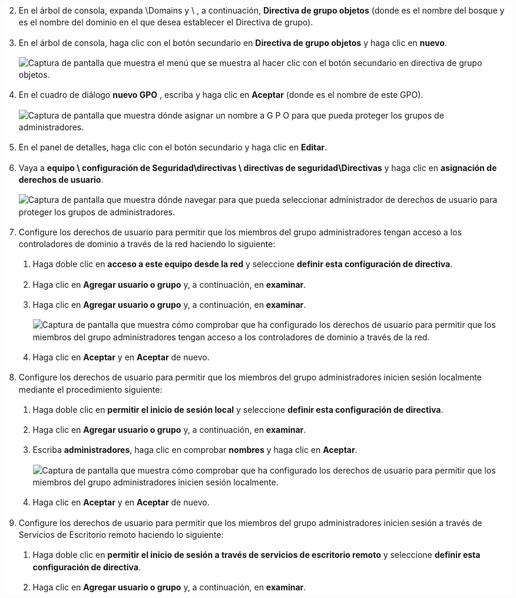 2.  En el árbol de consola, expanda <Forest> \Domains y \\ <Domain> , a continuación, **Directiva de grupo objetos** (donde <Forest> es el nombre del bosque y <Domain> es el nombre del dominio en el que desea establecer el Directiva de grupo).

3.  En el árbol de consola, haga clic con el botón secundario en **Directiva de grupo objetos** y haga clic en **nuevo**.

    ![Captura de pantalla que muestra el menú que se muestra al hacer clic con el botón secundario en directiva de grupo objetos.](media/Appendix-G--Securing-Administrators-Groups-in-Active-Directory/SAD_89.gif)

4.  En el cuadro de diálogo **nuevo GPO** , escriba <GPO Name> y haga clic en **Aceptar** (donde <GPO Name> es el nombre de este GPO).

    ![Captura de pantalla que muestra dónde asignar un nombre a G P O para que pueda proteger los grupos de administradores.](media/Appendix-G--Securing-Administrators-Groups-in-Active-Directory/SAD_90.gif)

5.  En el panel de detalles, haga clic con el botón secundario **<GPO Name>** y haga clic en **Editar**.

6.  Vaya a **equipo \ configuración de Seguridad\directivas \ directivas de seguridad\Directivas** y haga clic en **asignación de derechos de usuario**.

    ![Captura de pantalla que muestra dónde navegar para que pueda seleccionar administrador de derechos de usuario para proteger los grupos de administradores.](media/Appendix-G--Securing-Administrators-Groups-in-Active-Directory/SAD_91.gif)

7.  Configure los derechos de usuario para permitir que los miembros del grupo administradores tengan acceso a los controladores de dominio a través de la red haciendo lo siguiente:

    1.  Haga doble clic en **acceso a este equipo desde la red** y seleccione **definir esta configuración de directiva**.

    2.  Haga clic en **Agregar usuario o grupo** y, a continuación, en **examinar**.

    3.  Haga clic en **Agregar usuario o grupo** y, a continuación, en **examinar**.

        ![Captura de pantalla que muestra cómo comprobar que ha configurado los derechos de usuario para permitir que los miembros del grupo administradores tengan acceso a los controladores de dominio a través de la red.](media/Appendix-G--Securing-Administrators-Groups-in-Active-Directory/SAD_92.gif)

    4.  Haga clic en **Aceptar** y en **Aceptar** de nuevo.

8.  Configure los derechos de usuario para permitir que los miembros del grupo administradores inicien sesión localmente mediante el procedimiento siguiente:

    1.  Haga doble clic en **permitir el inicio de sesión local** y seleccione **definir esta configuración de directiva**.

    2.  Haga clic en **Agregar usuario o grupo** y, a continuación, en **examinar**.

    3.  Escriba **administradores**, haga clic en comprobar **nombres** y haga clic en **Aceptar**.

        ![Captura de pantalla que muestra cómo comprobar que ha configurado los derechos de usuario para permitir que los miembros del grupo administradores inicien sesión localmente.](media/Appendix-G--Securing-Administrators-Groups-in-Active-Directory/SAD_93.gif)

    4.  Haga clic en **Aceptar** y en **Aceptar** de nuevo.

9. Configure los derechos de usuario para permitir que los miembros del grupo administradores inicien sesión a través de Servicios de Escritorio remoto haciendo lo siguiente:

    1.  Haga doble clic en **permitir el inicio de sesión a través de servicios de escritorio remoto** y seleccione **definir esta configuración de directiva**.

    2.  Haga clic en **Agregar usuario o grupo** y, a continuación, en **examinar**.
